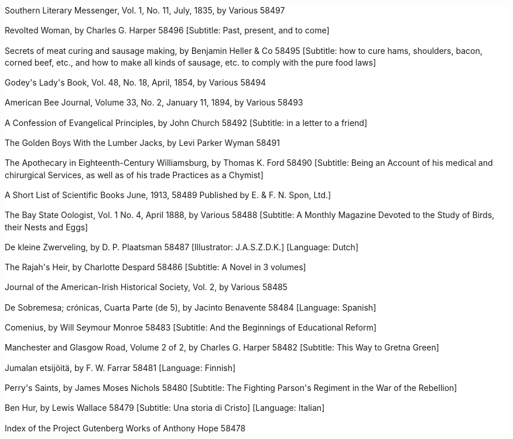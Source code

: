 Southern Literary Messenger, Vol. 1, No. 11, July, 1835, by Various      58497

Revolted Woman, by Charles G. Harper                                     58496
  [Subtitle: Past, present, and to come]

Secrets of meat curing and sausage making, by Benjamin Heller & Co       58495
  [Subtitle: how to cure hams, shoulders, bacon, corned beef, etc.,
   and how to make all kinds of sausage, etc. to comply with the
   pure food laws]

Godey's Lady's Book, Vol. 48, No. 18, April, 1854, by Various            58494

American Bee Journal, Volume 33, No. 2, January 11, 1894, by Various     58493

A Confession of Evangelical Principles, by John Church                   58492
    [Subtitle: in a letter to a friend]

The Golden Boys With the Lumber Jacks, by Levi Parker Wyman              58491

The Apothecary in Eighteenth-Century Williamsburg, by Thomas K. Ford     58490
  [Subtitle: Being an Account of his medical and chirurgical
   Services, as well as of his trade Practices as a Chymist]

A Short List of Scientific Books June, 1913,                             58489
  Published by E. & F. N. Spon, Ltd.]

The Bay State Oologist, Vol. 1 No. 4, April 1888, by Various             58488
  [Subtitle: A Monthly Magazine Devoted to the Study
   of Birds, their Nests and Eggs]

De kleine Zwerveling, by D. P. Plaatsman                                 58487
  [Illustrator: J.A.S.Z.D.K.]
  [Language: Dutch]

The Rajah's Heir, by Charlotte Despard                                   58486
  [Subtitle: A Novel in 3 volumes]

Journal of the American-Irish Historical Society, Vol. 2, by Various     58485

De Sobremesa; crónicas, Cuarta Parte (de 5), by Jacinto Benavente        58484
  [Language: Spanish]

Comenius, by Will Seymour Monroe                                         58483
  [Subtitle: And the Beginnings of Educational Reform]

Manchester and Glasgow Road, Volume 2 of 2, by Charles G. Harper         58482
  [Subtitle: This Way to Gretna Green]

Jumalan etsijöitä, by F. W. Farrar                                       58481
  [Language: Finnish]

Perry's Saints, by James Moses Nichols                                   58480
  [Subtitle: The Fighting Parson's Regiment in the War of the Rebellion]

Ben Hur, by Lewis Wallace                                                58479
  [Subtitle: Una storia di Cristo]
  [Language: Italian]

Index of the Project Gutenberg Works of Anthony Hope                     58478
